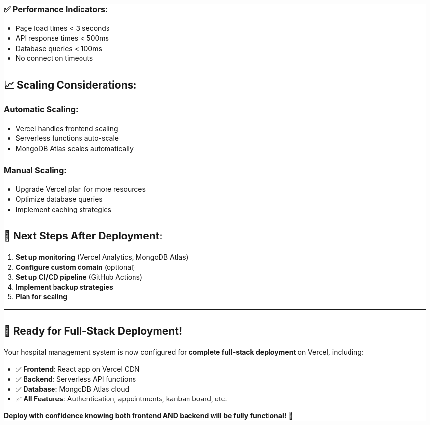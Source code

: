 ### **✅ Performance Indicators:**
- Page load times < 3 seconds
- API response times < 500ms
- Database queries < 100ms
- No connection timeouts

## 📈 **Scaling Considerations:**

### **Automatic Scaling:**
- Vercel handles frontend scaling
- Serverless functions auto-scale
- MongoDB Atlas scales automatically

### **Manual Scaling:**
- Upgrade Vercel plan for more resources
- Optimize database queries
- Implement caching strategies

## 🎯 **Next Steps After Deployment:**

1. **Set up monitoring** (Vercel Analytics, MongoDB Atlas)
2. **Configure custom domain** (optional)
3. **Set up CI/CD pipeline** (GitHub Actions)
4. **Implement backup strategies**
5. **Plan for scaling**

---

## 🚀 **Ready for Full-Stack Deployment!**

Your hospital management system is now configured for **complete full-stack deployment** on Vercel, including:

- ✅ **Frontend**: React app on Vercel CDN
- ✅ **Backend**: Serverless API functions
- ✅ **Database**: MongoDB Atlas cloud
- ✅ **All Features**: Authentication, appointments, kanban board, etc.

**Deploy with confidence knowing both frontend AND backend will be fully functional!** 🎊
